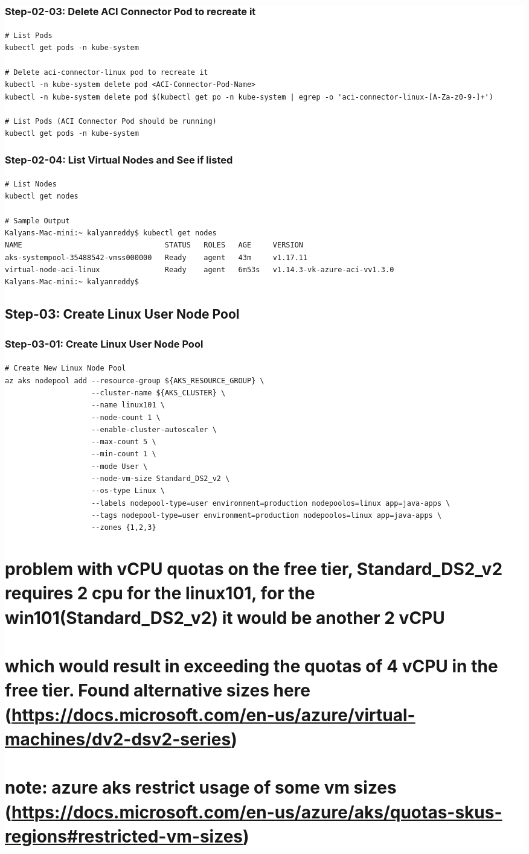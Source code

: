 ### Step-02-03: Delete ACI Connector Pod to recreate it 
```
# List Pods
kubectl get pods -n kube-system

# Delete aci-connector-linux pod to recreate it
kubectl -n kube-system delete pod <ACI-Connector-Pod-Name>
kubectl -n kube-system delete pod $(kubectl get po -n kube-system | egrep -o 'aci-connector-linux-[A-Za-z0-9-]+')

# List Pods (ACI Connector Pod should be running)
kubectl get pods -n kube-system
```

### Step-02-04: List Virtual Nodes and See if listed
```
# List Nodes
kubectl get nodes

# Sample Output
Kalyans-Mac-mini:~ kalyanreddy$ kubectl get nodes
NAME                                 STATUS   ROLES   AGE     VERSION
aks-systempool-35488542-vmss000000   Ready    agent   43m     v1.17.11
virtual-node-aci-linux               Ready    agent   6m53s   v1.14.3-vk-azure-aci-vv1.3.0
Kalyans-Mac-mini:~ kalyanreddy$ 
```

## Step-03: Create Linux User Node Pool

### Step-03-01: Create Linux User Node Pool
```
# Create New Linux Node Pool 
az aks nodepool add --resource-group ${AKS_RESOURCE_GROUP} \
                    --cluster-name ${AKS_CLUSTER} \
                    --name linux101 \
                    --node-count 1 \
                    --enable-cluster-autoscaler \
                    --max-count 5 \
                    --min-count 1 \
                    --mode User \
                    --node-vm-size Standard_DS2_v2 \
                    --os-type Linux \
                    --labels nodepool-type=user environment=production nodepoolos=linux app=java-apps \
                    --tags nodepool-type=user environment=production nodepoolos=linux app=java-apps \
                    --zones {1,2,3}

```
# problem with vCPU quotas on the free tier, Standard_DS2_v2 requires 2 cpu for the linux101, for the win101(Standard_DS2_v2) it would be another 2 vCPU
# which would result in exceeding the quotas of 4 vCPU in the free tier. Found alternative sizes here (https://docs.microsoft.com/en-us/azure/virtual-machines/dv2-dsv2-series)
# note: azure aks restrict usage of some vm sizes (https://docs.microsoft.com/en-us/azure/aks/quotas-skus-regions#restricted-vm-sizes)
